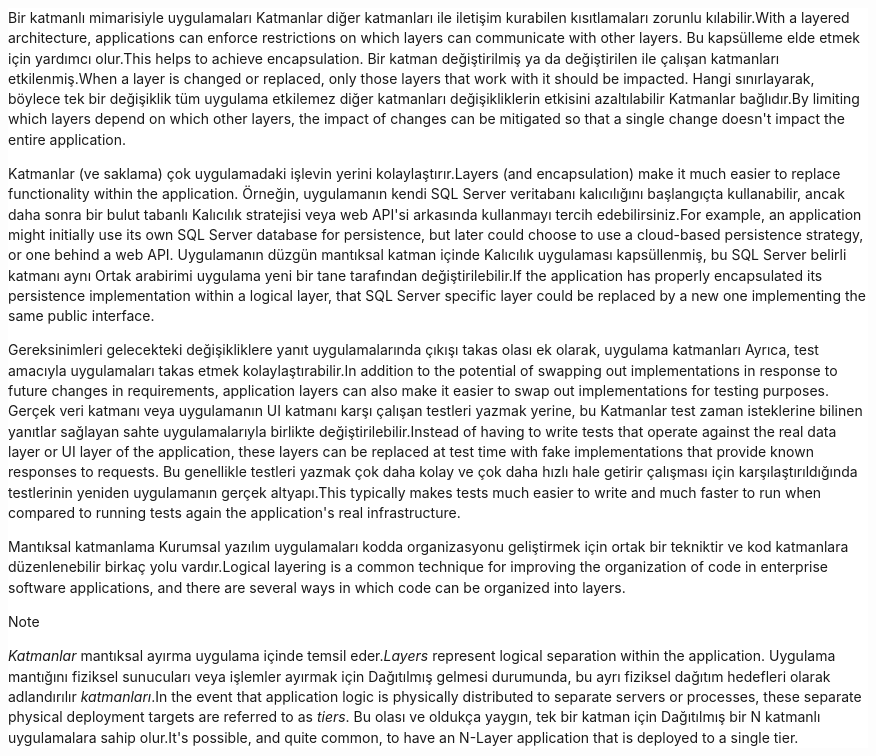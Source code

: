 <span data-ttu-id="99645-139">Bir katmanlı mimarisiyle uygulamaları Katmanlar diğer katmanları ile iletişim kurabilen kısıtlamaları zorunlu kılabilir.</span><span class="sxs-lookup"><span data-stu-id="99645-139">With a layered architecture, applications can enforce restrictions on which layers can communicate with other layers.</span></span> <span data-ttu-id="99645-140">Bu kapsülleme elde etmek için yardımcı olur.</span><span class="sxs-lookup"><span data-stu-id="99645-140">This helps to achieve encapsulation.</span></span> <span data-ttu-id="99645-141">Bir katman değiştirilmiş ya da değiştirilen ile çalışan katmanları etkilenmiş.</span><span class="sxs-lookup"><span data-stu-id="99645-141">When a layer is changed or replaced, only those layers that work with it should be impacted.</span></span> <span data-ttu-id="99645-142">Hangi sınırlayarak, böylece tek bir değişiklik tüm uygulama etkilemez diğer katmanları değişikliklerin etkisini azaltılabilir Katmanlar bağlıdır.</span><span class="sxs-lookup"><span data-stu-id="99645-142">By limiting which layers depend on which other layers, the impact of changes can be mitigated so that a single change doesn't impact the entire application.</span></span>

<span data-ttu-id="99645-143">Katmanlar (ve saklama) çok uygulamadaki işlevin yerini kolaylaştırır.</span><span class="sxs-lookup"><span data-stu-id="99645-143">Layers (and encapsulation) make it much easier to replace functionality within the application.</span></span> <span data-ttu-id="99645-144">Örneğin, uygulamanın kendi SQL Server veritabanı kalıcılığını başlangıçta kullanabilir, ancak daha sonra bir bulut tabanlı Kalıcılık stratejisi veya web API'si arkasında kullanmayı tercih edebilirsiniz.</span><span class="sxs-lookup"><span data-stu-id="99645-144">For example, an application might initially use its own SQL Server database for persistence, but later could choose to use a cloud-based persistence strategy, or one behind a web API.</span></span> <span data-ttu-id="99645-145">Uygulamanın düzgün mantıksal katman içinde Kalıcılık uygulaması kapsüllenmiş, bu SQL Server belirli katmanı aynı Ortak arabirimi uygulama yeni bir tane tarafından değiştirilebilir.</span><span class="sxs-lookup"><span data-stu-id="99645-145">If the application has properly encapsulated its persistence implementation within a logical layer, that SQL Server specific layer could be replaced by a new one implementing the same public interface.</span></span>

<span data-ttu-id="99645-146">Gereksinimleri gelecekteki değişikliklere yanıt uygulamalarında çıkışı takas olası ek olarak, uygulama katmanları Ayrıca, test amacıyla uygulamaları takas etmek kolaylaştırabilir.</span><span class="sxs-lookup"><span data-stu-id="99645-146">In addition to the potential of swapping out implementations in response to future changes in requirements, application layers can also make it easier to swap out implementations for testing purposes.</span></span> <span data-ttu-id="99645-147">Gerçek veri katmanı veya uygulamanın UI katmanı karşı çalışan testleri yazmak yerine, bu Katmanlar test zaman isteklerine bilinen yanıtlar sağlayan sahte uygulamalarıyla birlikte değiştirilebilir.</span><span class="sxs-lookup"><span data-stu-id="99645-147">Instead of having to write tests that operate against the real data layer or UI layer of the application, these layers can be replaced at test time with fake implementations that provide known responses to requests.</span></span> <span data-ttu-id="99645-148">Bu genellikle testleri yazmak çok daha kolay ve çok daha hızlı hale getirir çalışması için karşılaştırıldığında testlerinin yeniden uygulamanın gerçek altyapı.</span><span class="sxs-lookup"><span data-stu-id="99645-148">This typically makes tests much easier to write and much faster to run when compared to running tests again the application's real infrastructure.</span></span>

<span data-ttu-id="99645-149">Mantıksal katmanlama Kurumsal yazılım uygulamaları kodda organizasyonu geliştirmek için ortak bir tekniktir ve kod katmanlara düzenlenebilir birkaç yolu vardır.</span><span class="sxs-lookup"><span data-stu-id="99645-149">Logical layering is a common technique for improving the organization of code in enterprise software applications, and there are several ways in which code can be organized into layers.</span></span>

> [!NOTE]
> <span data-ttu-id="99645-150">*Katmanlar* mantıksal ayırma uygulama içinde temsil eder.</span><span class="sxs-lookup"><span data-stu-id="99645-150">*Layers* represent logical separation within the application.</span></span> <span data-ttu-id="99645-151">Uygulama mantığını fiziksel sunucuları veya işlemler ayırmak için Dağıtılmış gelmesi durumunda, bu ayrı fiziksel dağıtım hedefleri olarak adlandırılır *katmanları*.</span><span class="sxs-lookup"><span data-stu-id="99645-151">In the event that application logic is physically distributed to separate servers or processes, these separate physical deployment targets are referred to as *tiers*.</span></span> <span data-ttu-id="99645-152">Bu olası ve oldukça yaygın, tek bir katman için Dağıtılmış bir N katmanlı uygulamalara sahip olur.</span><span class="sxs-lookup"><span data-stu-id="99645-152">It's possible, and quite common, to have an N-Layer application that is deployed to a single tier.</span></span>
